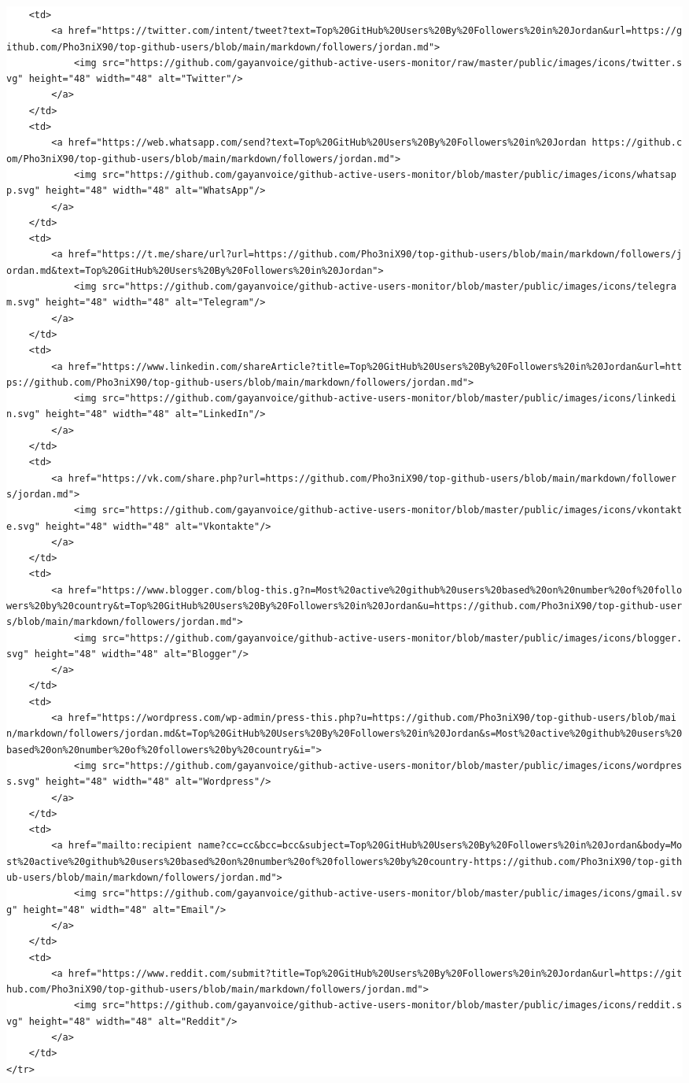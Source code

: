 		<td>
			<a href="https://twitter.com/intent/tweet?text=Top%20GitHub%20Users%20By%20Followers%20in%20Jordan&url=https://github.com/Pho3niX90/top-github-users/blob/main/markdown/followers/jordan.md">
				<img src="https://github.com/gayanvoice/github-active-users-monitor/raw/master/public/images/icons/twitter.svg" height="48" width="48" alt="Twitter"/>
			</a>
		</td>
		<td>
			<a href="https://web.whatsapp.com/send?text=Top%20GitHub%20Users%20By%20Followers%20in%20Jordan https://github.com/Pho3niX90/top-github-users/blob/main/markdown/followers/jordan.md">
				<img src="https://github.com/gayanvoice/github-active-users-monitor/blob/master/public/images/icons/whatsapp.svg" height="48" width="48" alt="WhatsApp"/>
			</a>
		</td>
		<td>
			<a href="https://t.me/share/url?url=https://github.com/Pho3niX90/top-github-users/blob/main/markdown/followers/jordan.md&text=Top%20GitHub%20Users%20By%20Followers%20in%20Jordan">
				<img src="https://github.com/gayanvoice/github-active-users-monitor/blob/master/public/images/icons/telegram.svg" height="48" width="48" alt="Telegram"/>
			</a>
		</td>
		<td>
			<a href="https://www.linkedin.com/shareArticle?title=Top%20GitHub%20Users%20By%20Followers%20in%20Jordan&url=https://github.com/Pho3niX90/top-github-users/blob/main/markdown/followers/jordan.md">
				<img src="https://github.com/gayanvoice/github-active-users-monitor/blob/master/public/images/icons/linkedin.svg" height="48" width="48" alt="LinkedIn"/>
			</a>
		</td>
		<td>
			<a href="https://vk.com/share.php?url=https://github.com/Pho3niX90/top-github-users/blob/main/markdown/followers/jordan.md">
				<img src="https://github.com/gayanvoice/github-active-users-monitor/blob/master/public/images/icons/vkontakte.svg" height="48" width="48" alt="Vkontakte"/>
			</a>
		</td>
		<td>
			<a href="https://www.blogger.com/blog-this.g?n=Most%20active%20github%20users%20based%20on%20number%20of%20followers%20by%20country&t=Top%20GitHub%20Users%20By%20Followers%20in%20Jordan&u=https://github.com/Pho3niX90/top-github-users/blob/main/markdown/followers/jordan.md">
				<img src="https://github.com/gayanvoice/github-active-users-monitor/blob/master/public/images/icons/blogger.svg" height="48" width="48" alt="Blogger"/>
			</a>
		</td>
		<td>
			<a href="https://wordpress.com/wp-admin/press-this.php?u=https://github.com/Pho3niX90/top-github-users/blob/main/markdown/followers/jordan.md&t=Top%20GitHub%20Users%20By%20Followers%20in%20Jordan&s=Most%20active%20github%20users%20based%20on%20number%20of%20followers%20by%20country&i=">
				<img src="https://github.com/gayanvoice/github-active-users-monitor/blob/master/public/images/icons/wordpress.svg" height="48" width="48" alt="Wordpress"/>
			</a>
		</td>
		<td>
			<a href="mailto:recipient name?cc=cc&bcc=bcc&subject=Top%20GitHub%20Users%20By%20Followers%20in%20Jordan&body=Most%20active%20github%20users%20based%20on%20number%20of%20followers%20by%20country-https://github.com/Pho3niX90/top-github-users/blob/main/markdown/followers/jordan.md">
				<img src="https://github.com/gayanvoice/github-active-users-monitor/blob/master/public/images/icons/gmail.svg" height="48" width="48" alt="Email"/>
			</a>
		</td>
		<td>
			<a href="https://www.reddit.com/submit?title=Top%20GitHub%20Users%20By%20Followers%20in%20Jordan&url=https://github.com/Pho3niX90/top-github-users/blob/main/markdown/followers/jordan.md">
				<img src="https://github.com/gayanvoice/github-active-users-monitor/blob/master/public/images/icons/reddit.svg" height="48" width="48" alt="Reddit"/>
			</a>
		</td>
	</tr>